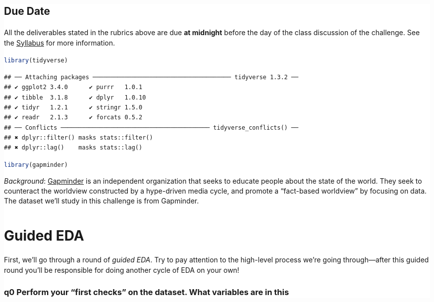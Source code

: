 ## Due Date



All the deliverables stated in the rubrics above are due **at midnight**
before the day of the class discussion of the challenge. See the
[Syllabus](https://docs.google.com/document/d/1qeP6DUS8Djq_A0HMllMqsSqX3a9dbcx1/edit?usp=sharing&ouid=110386251748498665069&rtpof=true&sd=true)
for more information.

``` r
library(tidyverse)
```

    ## ── Attaching packages ─────────────────────────────────────── tidyverse 1.3.2 ──
    ## ✔ ggplot2 3.4.0      ✔ purrr   1.0.1 
    ## ✔ tibble  3.1.8      ✔ dplyr   1.0.10
    ## ✔ tidyr   1.2.1      ✔ stringr 1.5.0 
    ## ✔ readr   2.1.3      ✔ forcats 0.5.2 
    ## ── Conflicts ────────────────────────────────────────── tidyverse_conflicts() ──
    ## ✖ dplyr::filter() masks stats::filter()
    ## ✖ dplyr::lag()    masks stats::lag()

``` r
library(gapminder)
```

*Background*: [Gapminder](https://www.gapminder.org/about-gapminder/) is
an independent organization that seeks to educate people about the state
of the world. They seek to counteract the worldview constructed by a
hype-driven media cycle, and promote a “fact-based worldview” by
focusing on data. The dataset we’ll study in this challenge is from
Gapminder.

# Guided EDA



First, we’ll go through a round of *guided EDA*. Try to pay attention to
the high-level process we’re going through—after this guided round
you’ll be responsible for doing another cycle of EDA on your own!

### **q0** Perform your “first checks” on the dataset. What variables are in this
